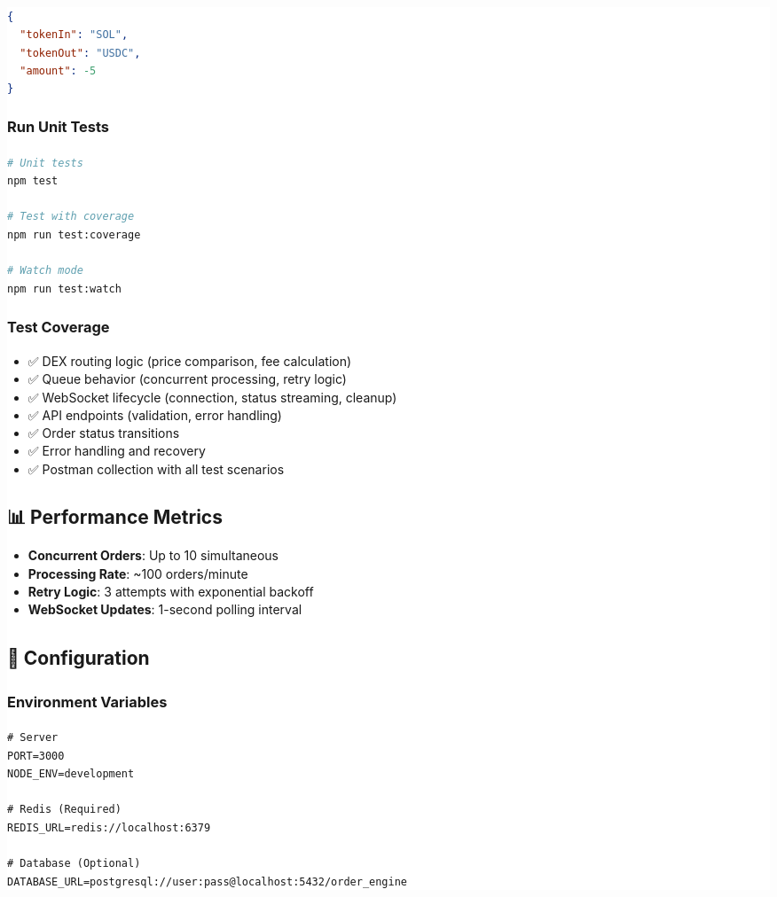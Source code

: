 ```json
{
  "tokenIn": "SOL",
  "tokenOut": "USDC",
  "amount": -5
}
```

### Run Unit Tests
```bash
# Unit tests
npm test

# Test with coverage
npm run test:coverage

# Watch mode
npm run test:watch
```

### Test Coverage
- ✅ DEX routing logic (price comparison, fee calculation)
- ✅ Queue behavior (concurrent processing, retry logic)
- ✅ WebSocket lifecycle (connection, status streaming, cleanup)
- ✅ API endpoints (validation, error handling)
- ✅ Order status transitions
- ✅ Error handling and recovery
- ✅ Postman collection with all test scenarios

## 📊 Performance Metrics

- **Concurrent Orders**: Up to 10 simultaneous
- **Processing Rate**: ~100 orders/minute
- **Retry Logic**: 3 attempts with exponential backoff
- **WebSocket Updates**: 1-second polling interval

## 🔧 Configuration

### Environment Variables

```env
# Server
PORT=3000
NODE_ENV=development

# Redis (Required)
REDIS_URL=redis://localhost:6379

# Database (Optional)
DATABASE_URL=postgresql://user:pass@localhost:5432/order_engine
```

